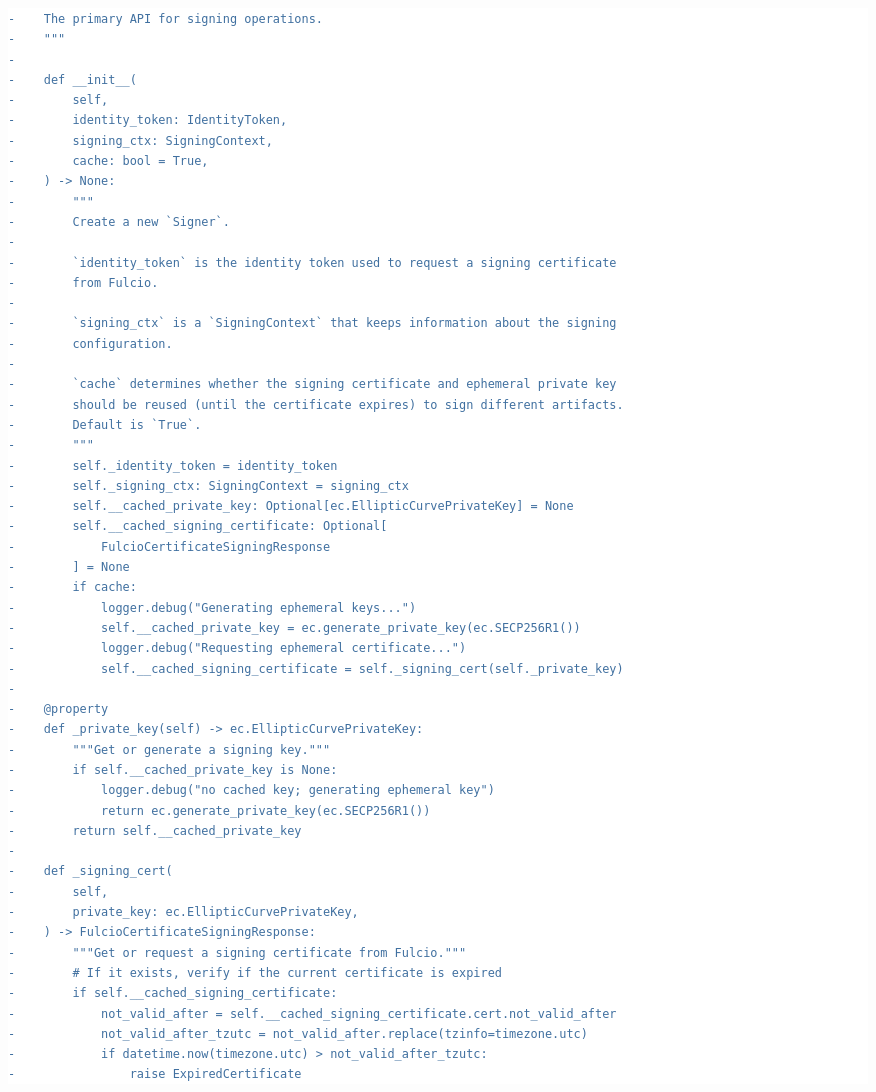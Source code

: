 ```diff
-    The primary API for signing operations.
-    """
-
-    def __init__(
-        self,
-        identity_token: IdentityToken,
-        signing_ctx: SigningContext,
-        cache: bool = True,
-    ) -> None:
-        """
-        Create a new `Signer`.
-
-        `identity_token` is the identity token used to request a signing certificate
-        from Fulcio.
-
-        `signing_ctx` is a `SigningContext` that keeps information about the signing
-        configuration.
-
-        `cache` determines whether the signing certificate and ephemeral private key
-        should be reused (until the certificate expires) to sign different artifacts.
-        Default is `True`.
-        """
-        self._identity_token = identity_token
-        self._signing_ctx: SigningContext = signing_ctx
-        self.__cached_private_key: Optional[ec.EllipticCurvePrivateKey] = None
-        self.__cached_signing_certificate: Optional[
-            FulcioCertificateSigningResponse
-        ] = None
-        if cache:
-            logger.debug("Generating ephemeral keys...")
-            self.__cached_private_key = ec.generate_private_key(ec.SECP256R1())
-            logger.debug("Requesting ephemeral certificate...")
-            self.__cached_signing_certificate = self._signing_cert(self._private_key)
-
-    @property
-    def _private_key(self) -> ec.EllipticCurvePrivateKey:
-        """Get or generate a signing key."""
-        if self.__cached_private_key is None:
-            logger.debug("no cached key; generating ephemeral key")
-            return ec.generate_private_key(ec.SECP256R1())
-        return self.__cached_private_key
-
-    def _signing_cert(
-        self,
-        private_key: ec.EllipticCurvePrivateKey,
-    ) -> FulcioCertificateSigningResponse:
-        """Get or request a signing certificate from Fulcio."""
-        # If it exists, verify if the current certificate is expired
-        if self.__cached_signing_certificate:
-            not_valid_after = self.__cached_signing_certificate.cert.not_valid_after
-            not_valid_after_tzutc = not_valid_after.replace(tzinfo=timezone.utc)
-            if datetime.now(timezone.utc) > not_valid_after_tzutc:
-                raise ExpiredCertificate

